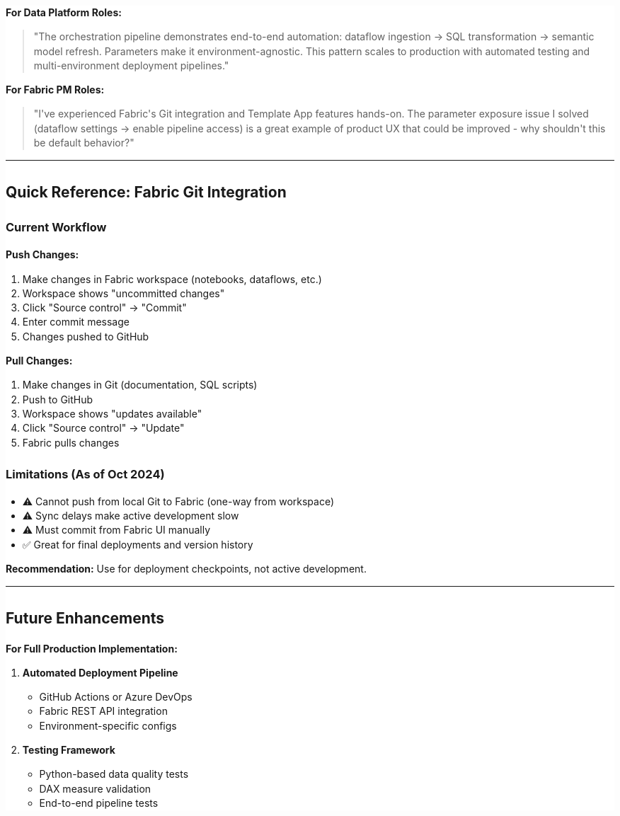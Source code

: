 **For Data Platform Roles:**
> "The orchestration pipeline demonstrates end-to-end automation: dataflow ingestion → SQL transformation → semantic model refresh. Parameters make it environment-agnostic. This pattern scales to production with automated testing and multi-environment deployment pipelines."

**For Fabric PM Roles:**
> "I've experienced Fabric's Git integration and Template App features hands-on. The parameter exposure issue I solved (dataflow settings → enable pipeline access) is a great example of product UX that could be improved - why shouldn't this be default behavior?"

---

## Quick Reference: Fabric Git Integration

### Current Workflow

**Push Changes:**
1. Make changes in Fabric workspace (notebooks, dataflows, etc.)
2. Workspace shows "uncommitted changes"
3. Click "Source control" → "Commit"
4. Enter commit message
5. Changes pushed to GitHub

**Pull Changes:**
1. Make changes in Git (documentation, SQL scripts)
2. Push to GitHub
3. Workspace shows "updates available"
4. Click "Source control" → "Update"
5. Fabric pulls changes

### Limitations (As of Oct 2024)

- ⚠️ Cannot push from local Git to Fabric (one-way from workspace)
- ⚠️ Sync delays make active development slow
- ⚠️ Must commit from Fabric UI manually
- ✅ Great for final deployments and version history

**Recommendation:** Use for deployment checkpoints, not active development.

---

## Future Enhancements

**For Full Production Implementation:**

1. **Automated Deployment Pipeline**
   - GitHub Actions or Azure DevOps
   - Fabric REST API integration
   - Environment-specific configs

2. **Testing Framework**
   - Python-based data quality tests
   - DAX measure validation
   - End-to-end pipeline tests

